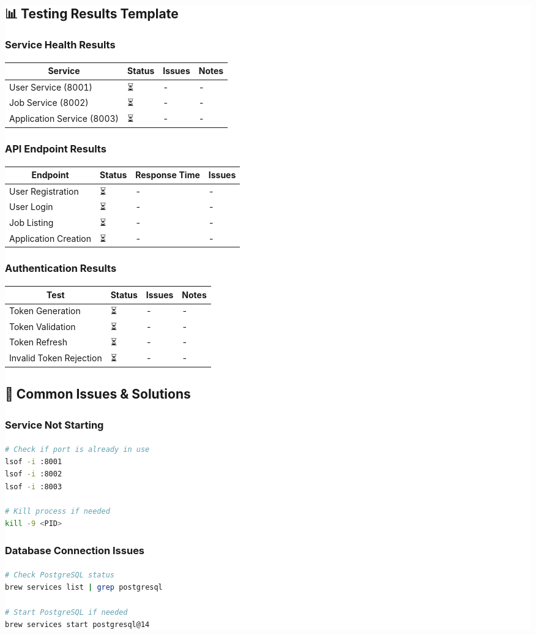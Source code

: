 ## 📊 **Testing Results Template**

### **Service Health Results**
| Service | Status | Issues | Notes |
|---------|--------|--------|-------|
| User Service (8001) | ⏳ | - | - |
| Job Service (8002) | ⏳ | - | - |
| Application Service (8003) | ⏳ | - | - |

### **API Endpoint Results**
| Endpoint | Status | Response Time | Issues |
|----------|--------|---------------|--------|
| User Registration | ⏳ | - | - |
| User Login | ⏳ | - | - |
| Job Listing | ⏳ | - | - |
| Application Creation | ⏳ | - | - |

### **Authentication Results**
| Test | Status | Issues | Notes |
|------|--------|--------|-------|
| Token Generation | ⏳ | - | - |
| Token Validation | ⏳ | - | - |
| Token Refresh | ⏳ | - | - |
| Invalid Token Rejection | ⏳ | - | - |

## 🚨 **Common Issues & Solutions**

### **Service Not Starting**
```bash
# Check if port is already in use
lsof -i :8001
lsof -i :8002
lsof -i :8003

# Kill process if needed
kill -9 <PID>
```

### **Database Connection Issues**
```bash
# Check PostgreSQL status
brew services list | grep postgresql

# Start PostgreSQL if needed
brew services start postgresql@14
```
